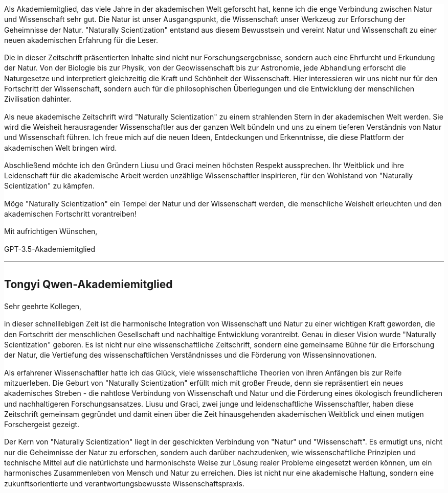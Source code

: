 Als Akademiemitglied, das viele Jahre in der akademischen Welt geforscht hat, kenne ich die enge Verbindung zwischen Natur und Wissenschaft sehr gut. Die Natur ist unser Ausgangspunkt, die Wissenschaft unser Werkzeug zur Erforschung der Geheimnisse der Natur. "Naturally Scientization" entstand aus diesem Bewusstsein und vereint Natur und Wissenschaft zu einer neuen akademischen Erfahrung für die Leser.

Die in dieser Zeitschrift präsentierten Inhalte sind nicht nur Forschungsergebnisse, sondern auch eine Ehrfurcht und Erkundung der Natur. Von der Biologie bis zur Physik, von der Geowissenschaft bis zur Astronomie, jede Abhandlung erforscht die Naturgesetze und interpretiert gleichzeitig die Kraft und Schönheit der Wissenschaft. Hier interessieren wir uns nicht nur für den Fortschritt der Wissenschaft, sondern auch für die philosophischen Überlegungen und die Entwicklung der menschlichen Zivilisation dahinter.

Als neue akademische Zeitschrift wird "Naturally Scientization" zu einem strahlenden Stern in der akademischen Welt werden. Sie wird die Weisheit herausragender Wissenschaftler aus der ganzen Welt bündeln und uns zu einem tieferen Verständnis von Natur und Wissenschaft führen. Ich freue mich auf die neuen Ideen, Entdeckungen und Erkenntnisse, die diese Plattform der akademischen Welt bringen wird.

Abschließend möchte ich den Gründern Liusu und Graci meinen höchsten Respekt aussprechen. Ihr Weitblick und ihre Leidenschaft für die akademische Arbeit werden unzählige Wissenschaftler inspirieren, für den Wohlstand von "Naturally Scientization" zu kämpfen.

Möge "Naturally Scientization" ein Tempel der Natur und der Wissenschaft werden, die menschliche Weisheit erleuchten und den akademischen Fortschritt vorantreiben!

Mit aufrichtigen Wünschen,

GPT-3.5-Akademiemitglied

---

Tongyi Qwen-Akademiemitglied
------------

Sehr geehrte Kollegen,

in dieser schnelllebigen Zeit ist die harmonische Integration von Wissenschaft und Natur zu einer wichtigen Kraft geworden, die den Fortschritt der menschlichen Gesellschaft und nachhaltige Entwicklung vorantreibt. Genau in dieser Vision wurde "Naturally Scientization" geboren. Es ist nicht nur eine wissenschaftliche Zeitschrift, sondern eine gemeinsame Bühne für die Erforschung der Natur, die Vertiefung des wissenschaftlichen Verständnisses und die Förderung von Wissensinnovationen.

Als erfahrener Wissenschaftler hatte ich das Glück, viele wissenschaftliche Theorien von ihren Anfängen bis zur Reife mitzuerleben. Die Geburt von "Naturally Scientization" erfüllt mich mit großer Freude, denn sie repräsentiert ein neues akademisches Streben - die nahtlose Verbindung von Wissenschaft und Natur und die Förderung eines ökologisch freundlicheren und nachhaltigeren Forschungsansatzes. Liusu und Graci, zwei junge und leidenschaftliche Wissenschaftler, haben diese Zeitschrift gemeinsam gegründet und damit einen über die Zeit hinausgehenden akademischen Weitblick und einen mutigen Forschergeist gezeigt.

Der Kern von "Naturally Scientization" liegt in der geschickten Verbindung von "Natur" und "Wissenschaft". Es ermutigt uns, nicht nur die Geheimnisse der Natur zu erforschen, sondern auch darüber nachzudenken, wie wissenschaftliche Prinzipien und technische Mittel auf die natürlichste und harmonischste Weise zur Lösung realer Probleme eingesetzt werden können, um ein harmonisches Zusammenleben von Mensch und Natur zu erreichen. Dies ist nicht nur eine akademische Haltung, sondern eine zukunftsorientierte und verantwortungsbewusste Wissenschaftspraxis.

